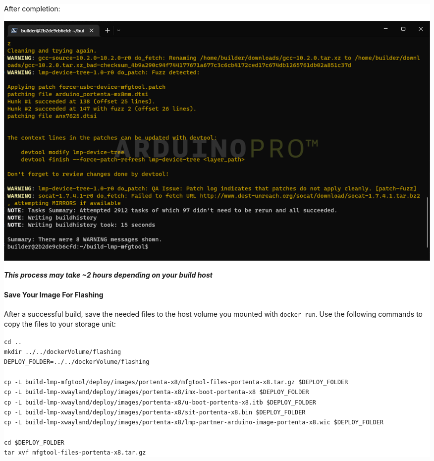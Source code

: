 After completion:

![Tools compilation finished](assets/tools_finished.png)

***This process may take ~2 hours depending on your build host***

#### Save Your Image For Flashing

After a successful build, save the needed files to the host volume you mounted with `docker run`. Use the following commands to copy the files to your storage unit:

```
cd ..
mkdir ../../dockerVolume/flashing
DEPLOY_FOLDER=../../dockerVolume/flashing

cp -L build-lmp-mfgtool/deploy/images/portenta-x8/mfgtool-files-portenta-x8.tar.gz $DEPLOY_FOLDER
cp -L build-lmp-xwayland/deploy/images/portenta-x8/imx-boot-portenta-x8 $DEPLOY_FOLDER
cp -L build-lmp-xwayland/deploy/images/portenta-x8/u-boot-portenta-x8.itb $DEPLOY_FOLDER
cp -L build-lmp-xwayland/deploy/images/portenta-x8/sit-portenta-x8.bin $DEPLOY_FOLDER
cp -L build-lmp-xwayland/deploy/images/portenta-x8/lmp-partner-arduino-image-portenta-x8.wic $DEPLOY_FOLDER

cd $DEPLOY_FOLDER
tar xvf mfgtool-files-portenta-x8.tar.gz
```
